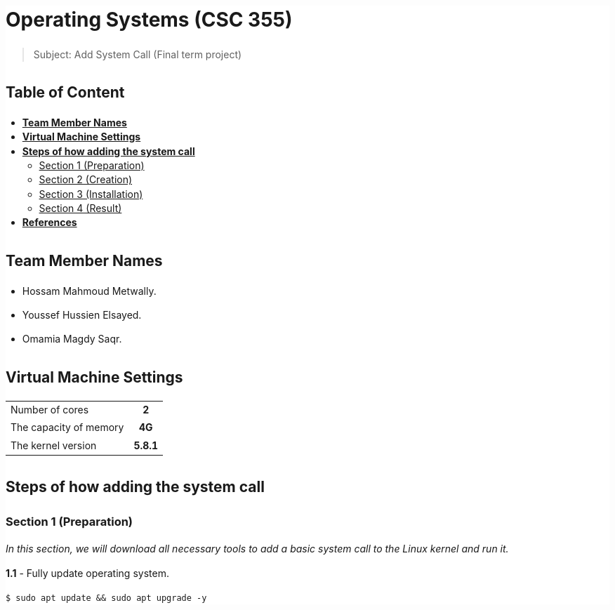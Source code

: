 # Operating Systems (CSC 355)

> Subject:  Add System Call (Final term project)
>

## Table of Content

* [**Team Member Names**](#Team)
* [**Virtual Machine Settings**](#Settings)
* [**Steps of how adding the system call**](#Steps)
  * [Section 1 (Preparation)](#Section-1)
  * [Section 2 (Creation)](#Section-2)
  * [Section 3 (Installation)](#Section-3)
  * [Section 4 (Result)](#Section-4)
* [**References**](#References)



## Team Member Names <a name="Team"></a>

* Hossam Mahmoud Metwally.

* Youssef Hussien Elsayed.

* Omamia Magdy Saqr.

  


## Virtual Machine Settings <a name="Settings"></a>

|       |       |
| :---- | :---: |
|  Number of cores  |  **2**  |
|  The capacity of memory  |  **4G**  |
|  The kernel version  |  **5.8.1**  |



## Steps of how adding the system call <a name="Steps "></a>

### **Section 1** (Preparation) <a name="Section-1"></a>

*In this section, we will download all necessary tools to add a basic system call to the Linux kernel and run it.*

**1.1** - Fully update operating system.

```shell
$ sudo apt update && sudo apt upgrade -y
```
